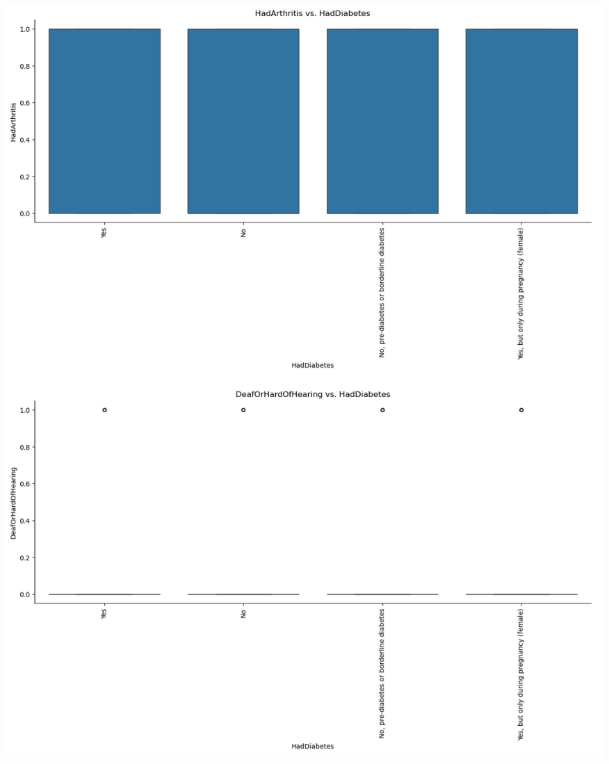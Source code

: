 


    
![png](README_files/README_29_106.png)
    



    
![png](README_files/README_29_107.png)
    